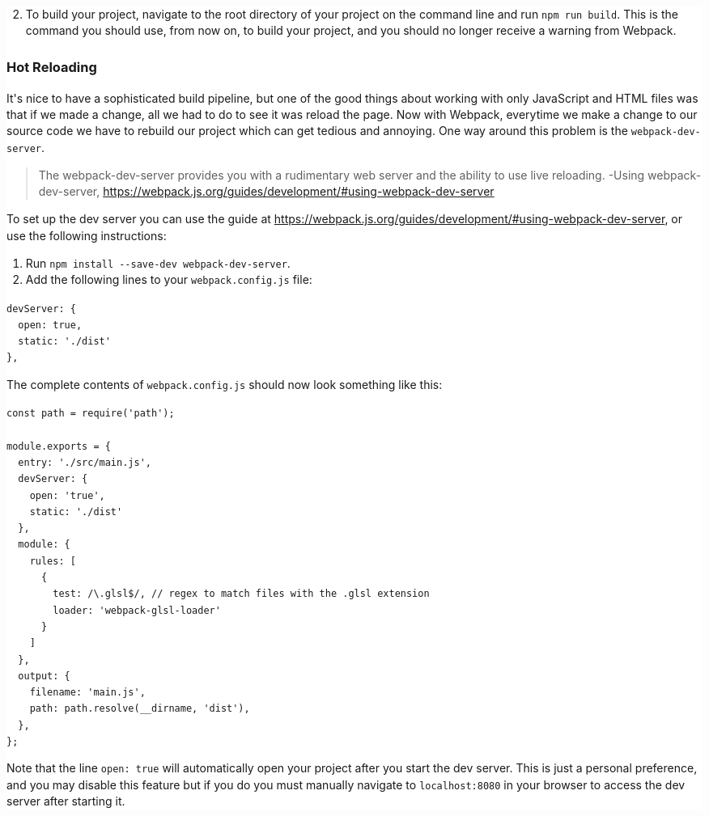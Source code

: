 2. To build your project, navigate to the root directory of your project on the command line and run `npm run build`. This is the command you should use, from now on, to build your project, and you should no longer receive a warning from Webpack.

### Hot Reloading

It's nice to have a sophisticated build pipeline, but one of the good things about working with only JavaScript and HTML files was that if we made a change, all we had to do to see it was reload the page. Now with Webpack, everytime we make a change to our source code we have to rebuild our project which can get tedious and annoying. One way around this problem is the `webpack-dev-server`.

> The webpack-dev-server provides you with a rudimentary web server and the ability to use live reloading. -Using webpack-dev-server, https://webpack.js.org/guides/development/#using-webpack-dev-server

To set up the dev server you can use the guide at https://webpack.js.org/guides/development/#using-webpack-dev-server, or use the following instructions:

1. Run `npm install --save-dev webpack-dev-server`.
2. Add the following lines to your `webpack.config.js` file:

```
devServer: {
  open: true,
  static: './dist'
},
```

The complete contents of `webpack.config.js` should now look something like this:

```
const path = require('path');

module.exports = {
  entry: './src/main.js',
  devServer: {
    open: 'true',
    static: './dist'
  },
  module: {
    rules: [
      {
        test: /\.glsl$/, // regex to match files with the .glsl extension
        loader: 'webpack-glsl-loader'
      }
    ]
  },
  output: {
    filename: 'main.js',
    path: path.resolve(__dirname, 'dist'),
  },
};
```

Note that the line `open: true` will automatically open your project after you start the dev server. This is just a personal preference, and you may disable this feature but if you do you must manually navigate to `localhost:8080` in your browser to access the dev server after starting it.
